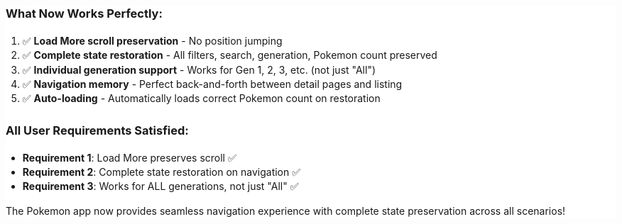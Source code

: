 ### What Now Works Perfectly:
1. ✅ **Load More scroll preservation** - No position jumping
2. ✅ **Complete state restoration** - All filters, search, generation, Pokemon count preserved
3. ✅ **Individual generation support** - Works for Gen 1, 2, 3, etc. (not just "All")
4. ✅ **Navigation memory** - Perfect back-and-forth between detail pages and listing
5. ✅ **Auto-loading** - Automatically loads correct Pokemon count on restoration

### All User Requirements Satisfied:
- **Requirement 1**: Load More preserves scroll ✅
- **Requirement 2**: Complete state restoration on navigation ✅  
- **Requirement 3**: Works for ALL generations, not just "All" ✅

The Pokemon app now provides seamless navigation experience with complete state preservation across all scenarios!